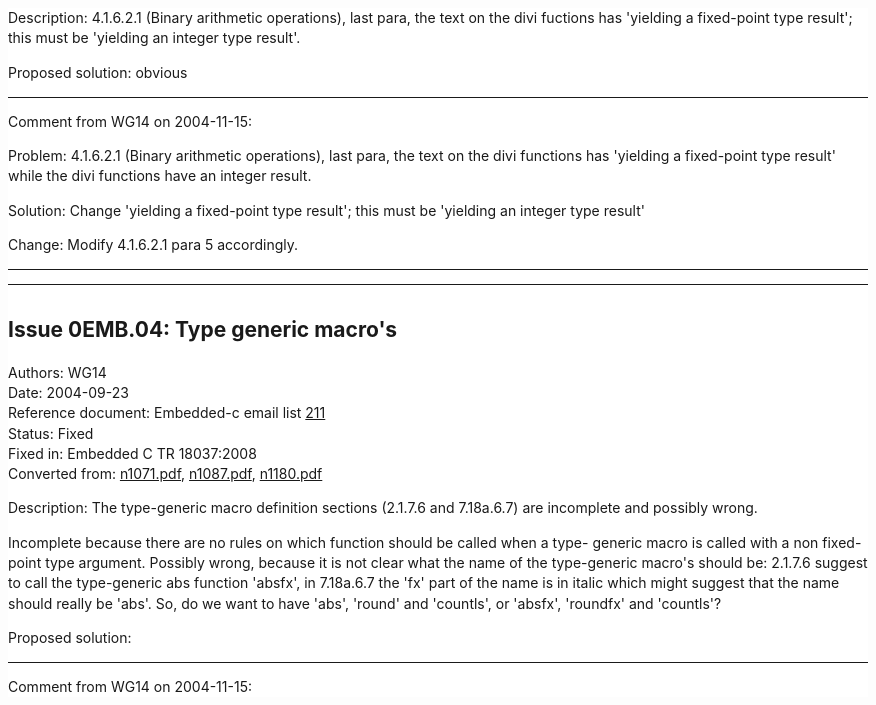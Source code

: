 Description: 4.1.6.2.1 (Binary arithmetic operations), last para, the text on
the divi fuctions has 'yielding a fixed-point type result'; this must be
'yielding an integer type result'.

Proposed solution: obvious

---

Comment from WG14 on 2004-11-15:

Problem: 4.1.6.2.1 (Binary arithmetic operations), last para, the text on the
divi functions has 'yielding a fixed-point type result' while the divi functions
have an integer result.

Solution: Change 'yielding a fixed-point type result'; this must be 'yielding an
integer type result'

Change: Modify 4.1.6.2.1 para 5 accordingly.


</div>


---

---

<div id="issue0EMB.04">

## Issue 0EMB.04: Type generic macro's

Authors: WG14  
Date: 2004-09-23  
Reference document: Embedded-c email list [211](https://www.open-std.org/jtc1/sc22/wg14/embedded-c/211)  
Status: Fixed  
Fixed in: Embedded C TR 18037:2008  
Converted from: [n1071.pdf](https://www.open-std.org/jtc1/sc22/wg14/www/docs/n1071.pdf), [n1087.pdf](https://www.open-std.org/jtc1/sc22/wg14/www/docs/n1087.pdf), [n1180.pdf](https://www.open-std.org/jtc1/sc22/wg14/www/docs/n1180.pdf)

Description: The type-generic macro definition sections (2.1.7.6 and 7.18a.6.7)
are incomplete and possibly wrong.

Incomplete because there are no rules on which function should be called when a
type- generic macro is called with a non fixed-point type argument. Possibly
wrong, because it is not clear what the name of the type-generic macro's should
be: 2.1.7.6 suggest to call the type-generic abs function 'absfx', in 7.18a.6.7
the 'fx' part of the name is in italic which might suggest that the name should
really be 'abs'. So, do we want to have 'abs', 'round' and 'countls', or
'absfx', 'roundfx' and 'countls'?

Proposed solution:

---

Comment from WG14 on 2004-11-15:

